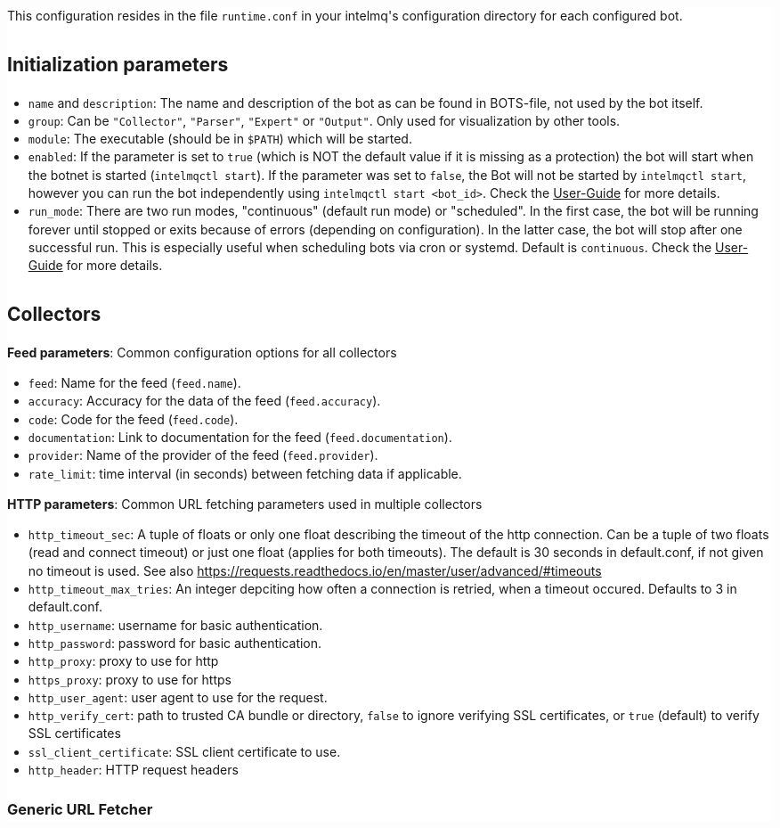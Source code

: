 This configuration resides in the file `runtime.conf` in your intelmq's configuration directory for each configured bot.

## Initialization parameters

* `name` and `description`: The name and description of the bot as can be found in BOTS-file, not used by the bot itself.
* `group`: Can be `"Collector"`, `"Parser"`, `"Expert"` or `"Output"`. Only used for visualization by other tools.
* `module`: The executable (should be in `$PATH`) which will be started.
* `enabled`: If the parameter is set to `true` (which is NOT the default value if it is missing as a protection) the bot will start when the botnet is started (`intelmqctl start`). If the parameter was set to `false`, the Bot will not be started by `intelmqctl start`, however you can run the bot independently using `intelmqctl start <bot_id>`. Check the [User-Guide](./User-Guide.md) for more details.
* `run_mode`: There are two run modes, "continuous" (default run mode) or "scheduled". In the first case, the bot will be running forever until stopped or exits because of errors (depending on configuration). In the latter case, the bot will stop after one successful run. This is especially useful when scheduling bots via cron or systemd. Default is `continuous`. Check the [User-Guide](./User-Guide.md) for more details.

<a name="collectors"></a>
## Collectors

**Feed parameters**: Common configuration options for all collectors

* `feed`: Name for the feed (`feed.name`).
* `accuracy`: Accuracy for the data of the feed (`feed.accuracy`).
* `code`: Code for the feed (`feed.code`).
* `documentation`: Link to documentation for the feed (`feed.documentation`).
* `provider`: Name of the provider of the feed (`feed.provider`).
* `rate_limit`: time interval (in seconds) between fetching data if applicable.

**HTTP parameters**: Common URL fetching parameters used in multiple collectors

* `http_timeout_sec`: A tuple of floats or only one float describing the timeout of the http connection. Can be a tuple of two floats (read and connect timeout) or just one float (applies for both timeouts). The default is 30 seconds in default.conf, if not given no timeout is used. See also https://requests.readthedocs.io/en/master/user/advanced/#timeouts
* `http_timeout_max_tries`: An integer depciting how often a connection is retried, when a timeout occured. Defaults to 3 in default.conf.
* `http_username`: username for basic authentication.
* `http_password`: password for basic authentication.
* `http_proxy`: proxy to use for http
* `https_proxy`: proxy to use for https
* `http_user_agent`: user agent to use for the request.
* `http_verify_cert`: path to trusted CA bundle or directory, `false` to ignore verifying SSL certificates,  or `true` (default) to verify SSL certificates
* `ssl_client_certificate`: SSL client certificate to use.
* `http_header`: HTTP request headers


### Generic URL Fetcher
